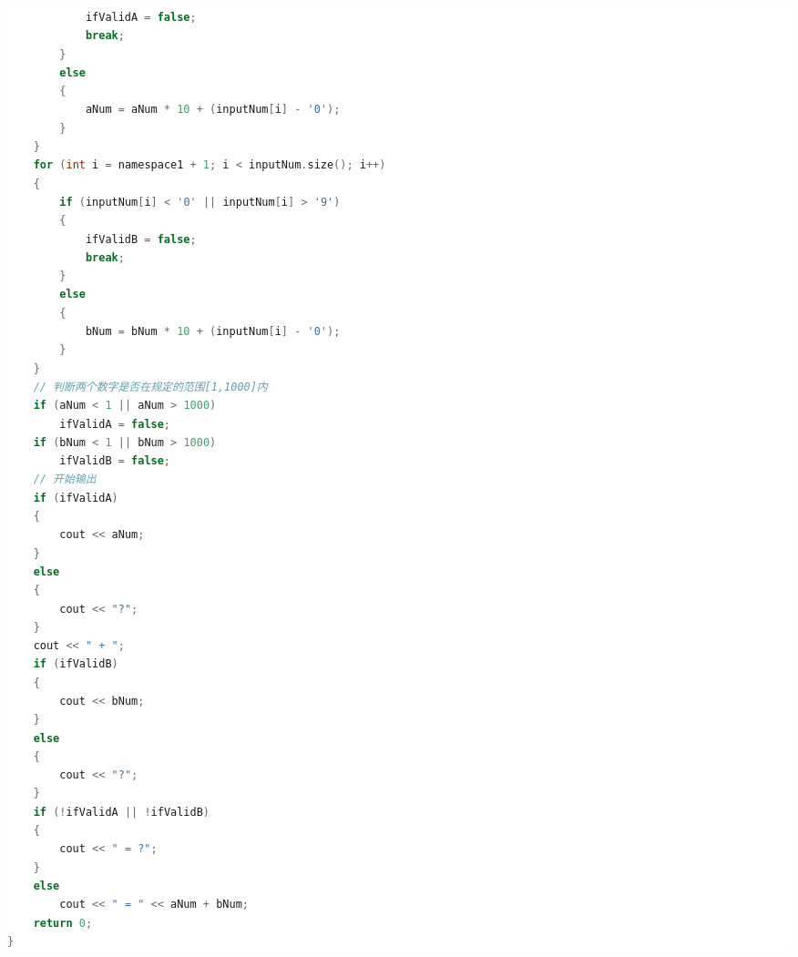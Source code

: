 ```c++
            ifValidA = false;
            break;
        }
        else
        {
            aNum = aNum * 10 + (inputNum[i] - '0');
        }
    }
    for (int i = namespace1 + 1; i < inputNum.size(); i++)
    {
        if (inputNum[i] < '0' || inputNum[i] > '9')
        {
            ifValidB = false;
            break;
        }
        else
        {
            bNum = bNum * 10 + (inputNum[i] - '0');
        }
    }
    // 判断两个数字是否在规定的范围[1,1000]内
    if (aNum < 1 || aNum > 1000)
        ifValidA = false;
    if (bNum < 1 || bNum > 1000)
        ifValidB = false;
    // 开始输出
    if (ifValidA)
    {
        cout << aNum;
    }
    else
    {
        cout << "?";
    }
    cout << " + ";
    if (ifValidB)
    {
        cout << bNum;
    }
    else
    {
        cout << "?";
    }
    if (!ifValidA || !ifValidB)
    {
        cout << " = ?";
    }
    else
        cout << " = " << aNum + bNum;
    return 0;
}
```

